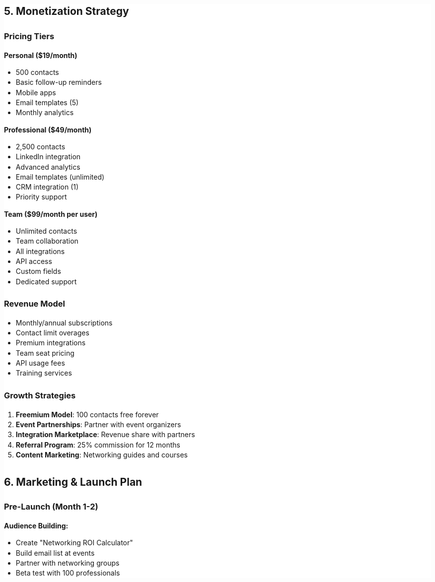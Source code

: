 ## 5. Monetization Strategy

### Pricing Tiers
**Personal ($19/month)**
- 500 contacts
- Basic follow-up reminders
- Mobile apps
- Email templates (5)
- Monthly analytics

**Professional ($49/month)**
- 2,500 contacts
- LinkedIn integration
- Advanced analytics
- Email templates (unlimited)
- CRM integration (1)
- Priority support

**Team ($99/month per user)**
- Unlimited contacts
- Team collaboration
- All integrations
- API access
- Custom fields
- Dedicated support

### Revenue Model
- Monthly/annual subscriptions
- Contact limit overages
- Premium integrations
- Team seat pricing
- API usage fees
- Training services

### Growth Strategies
1. **Freemium Model**: 100 contacts free forever
2. **Event Partnerships**: Partner with event organizers
3. **Integration Marketplace**: Revenue share with partners
4. **Referral Program**: 25% commission for 12 months
5. **Content Marketing**: Networking guides and courses

## 6. Marketing & Launch Plan

### Pre-Launch (Month 1-2)
**Audience Building:**
- Create "Networking ROI Calculator"
- Build email list at events
- Partner with networking groups
- Beta test with 100 professionals
